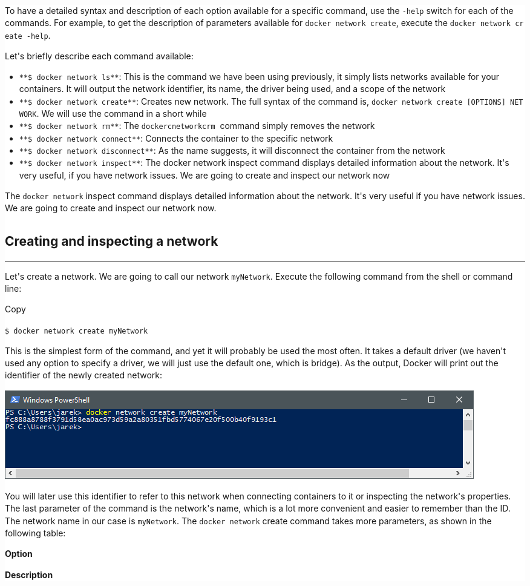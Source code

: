 To have a detailed syntax and description of each option available for a specific command, use the `-help` switch for each of the commands. For example, to get the description of parameters available for `docker network create`, execute the `docker network create -help`.

Let's briefly describe each command available:

*   `**$ docker network ls**`: This is the command we have been using previously, it simply lists networks available for your containers. It will output the network identifier, its name, the driver being used, and a scope of the network
*   `**$ docker network create**`: Creates new network. The full syntax of the command is, `docker network create [OPTIONS] NETWORK`. We will use the command in a short while
*   `**$ docker network rm**`: The `dockercnetworkcrm`  command simply removes the network
*   `**$ docker network connect**`: Connects the container to the specific network
*   `**$ docker network disconnect**`: As the name suggests, it will disconnect the container from the network
*   `**$ docker network inspect**`: The docker network inspect command displays detailed information about the network. It's very useful, if you have network issues. We are going to create and inspect our network now

The `docker network` inspect command displays detailed information about the network. It's very useful if you have network issues. We are going to create and inspect our network now.


Creating and inspecting a network
---------------------------------

* * *

Let's create a network. We are going to call our network `myNetwork`. Execute the following command from the shell or command line:

Copy

    $ docker network create myNetwork

This is the simplest form of the command, and yet it will probably be used the most often. It takes a default driver (we haven't used any option to specify a driver, we will just use the default one, which is bridge). As the output, Docker will print out the identifier of the newly created network:

![](./images/aHR0cHM6Ly9zdGF0aWMucGFja3QtY2RuLmNvbS9wcm9kdWN0cy85NzgxNzg2NDY4MzkwL2dyYXBoaWNzLzc4ZmY4OGRiLTYzODYtNDg5MC04YjIyLWQyNmMzOTkzYmU3Yg==.png)

You will later use this identifier to refer to this network when connecting containers to it or inspecting the network's properties. The last parameter of the command is the network's name, which is a lot more convenient and easier to remember than the ID. The network name in our case is `myNetwork`. The `docker network` create command takes more parameters, as shown in the following table:

**Option**

**Description**
